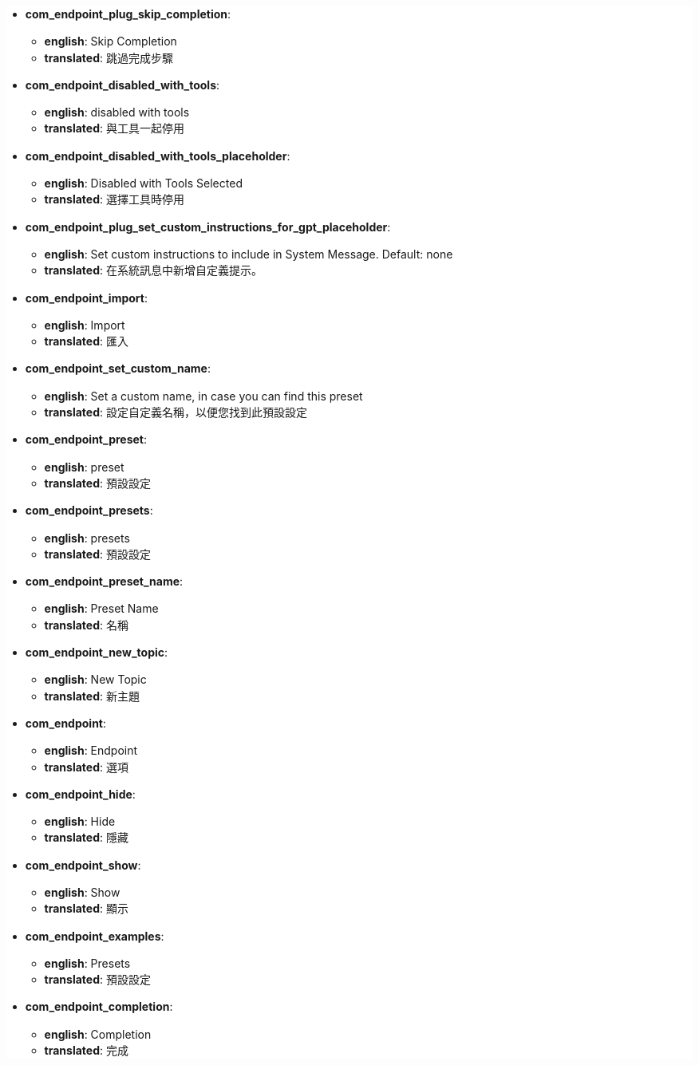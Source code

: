 - **com_endpoint_plug_skip_completion**:
  - **english**: Skip Completion
  - **translated**: 跳過完成步驟

- **com_endpoint_disabled_with_tools**:
  - **english**: disabled with tools
  - **translated**: 與工具一起停用

- **com_endpoint_disabled_with_tools_placeholder**:
  - **english**: Disabled with Tools Selected
  - **translated**: 選擇工具時停用

- **com_endpoint_plug_set_custom_instructions_for_gpt_placeholder**:
  - **english**: Set custom instructions to include in System Message. Default: none
  - **translated**: 在系統訊息中新增自定義提示。

- **com_endpoint_import**:
  - **english**: Import
  - **translated**: 匯入

- **com_endpoint_set_custom_name**:
  - **english**: Set a custom name, in case you can find this preset
  - **translated**: 設定自定義名稱，以便您找到此預設設定

- **com_endpoint_preset**:
  - **english**: preset
  - **translated**: 預設設定

- **com_endpoint_presets**:
  - **english**: presets
  - **translated**: 預設設定

- **com_endpoint_preset_name**:
  - **english**: Preset Name
  - **translated**: 名稱

- **com_endpoint_new_topic**:
  - **english**: New Topic
  - **translated**: 新主題

- **com_endpoint**:
  - **english**: Endpoint
  - **translated**: 選項

- **com_endpoint_hide**:
  - **english**: Hide
  - **translated**: 隱藏

- **com_endpoint_show**:
  - **english**: Show
  - **translated**: 顯示

- **com_endpoint_examples**:
  - **english**:  Presets
  - **translated**: 預設設定

- **com_endpoint_completion**:
  - **english**: Completion
  - **translated**: 完成
